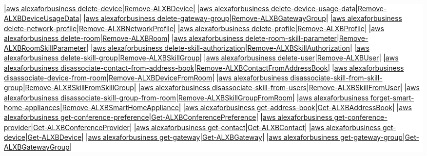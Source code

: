 |[aws alexaforbusiness delete-device](https://docs.aws.amazon.com/cli/latest/reference/alexaforbusiness/delete-device.html)|[Remove-ALXBDevice](https://docs.aws.amazon.com/powershell/latest/reference/items/Remove-ALXBDevice.html)|
|[aws alexaforbusiness delete-device-usage-data](https://docs.aws.amazon.com/cli/latest/reference/alexaforbusiness/delete-device-usage-data.html)|[Remove-ALXBDeviceUsageData](https://docs.aws.amazon.com/powershell/latest/reference/items/Remove-ALXBDeviceUsageData.html)|
|[aws alexaforbusiness delete-gateway-group](https://docs.aws.amazon.com/cli/latest/reference/alexaforbusiness/delete-gateway-group.html)|[Remove-ALXBGatewayGroup](https://docs.aws.amazon.com/powershell/latest/reference/items/Remove-ALXBGatewayGroup.html)|
|[aws alexaforbusiness delete-network-profile](https://docs.aws.amazon.com/cli/latest/reference/alexaforbusiness/delete-network-profile.html)|[Remove-ALXBNetworkProfile](https://docs.aws.amazon.com/powershell/latest/reference/items/Remove-ALXBNetworkProfile.html)|
|[aws alexaforbusiness delete-profile](https://docs.aws.amazon.com/cli/latest/reference/alexaforbusiness/delete-profile.html)|[Remove-ALXBProfile](https://docs.aws.amazon.com/powershell/latest/reference/items/Remove-ALXBProfile.html)|
|[aws alexaforbusiness delete-room](https://docs.aws.amazon.com/cli/latest/reference/alexaforbusiness/delete-room.html)|[Remove-ALXBRoom](https://docs.aws.amazon.com/powershell/latest/reference/items/Remove-ALXBRoom.html)|
|[aws alexaforbusiness delete-room-skill-parameter](https://docs.aws.amazon.com/cli/latest/reference/alexaforbusiness/delete-room-skill-parameter.html)|[Remove-ALXBRoomSkillParameter](https://docs.aws.amazon.com/powershell/latest/reference/items/Remove-ALXBRoomSkillParameter.html)|
|[aws alexaforbusiness delete-skill-authorization](https://docs.aws.amazon.com/cli/latest/reference/alexaforbusiness/delete-skill-authorization.html)|[Remove-ALXBSkillAuthorization](https://docs.aws.amazon.com/powershell/latest/reference/items/Remove-ALXBSkillAuthorization.html)|
|[aws alexaforbusiness delete-skill-group](https://docs.aws.amazon.com/cli/latest/reference/alexaforbusiness/delete-skill-group.html)|[Remove-ALXBSkillGroup](https://docs.aws.amazon.com/powershell/latest/reference/items/Remove-ALXBSkillGroup.html)|
|[aws alexaforbusiness delete-user](https://docs.aws.amazon.com/cli/latest/reference/alexaforbusiness/delete-user.html)|[Remove-ALXBUser](https://docs.aws.amazon.com/powershell/latest/reference/items/Remove-ALXBUser.html)|
|[aws alexaforbusiness disassociate-contact-from-address-book](https://docs.aws.amazon.com/cli/latest/reference/alexaforbusiness/disassociate-contact-from-address-book.html)|[Remove-ALXBContactFromAddressBook](https://docs.aws.amazon.com/powershell/latest/reference/items/Remove-ALXBContactFromAddressBook.html)|
|[aws alexaforbusiness disassociate-device-from-room](https://docs.aws.amazon.com/cli/latest/reference/alexaforbusiness/disassociate-device-from-room.html)|[Remove-ALXBDeviceFromRoom](https://docs.aws.amazon.com/powershell/latest/reference/items/Remove-ALXBDeviceFromRoom.html)|
|[aws alexaforbusiness disassociate-skill-from-skill-group](https://docs.aws.amazon.com/cli/latest/reference/alexaforbusiness/disassociate-skill-from-skill-group.html)|[Remove-ALXBSkillFromSkillGroup](https://docs.aws.amazon.com/powershell/latest/reference/items/Remove-ALXBSkillFromSkillGroup.html)|
|[aws alexaforbusiness disassociate-skill-from-users](https://docs.aws.amazon.com/cli/latest/reference/alexaforbusiness/disassociate-skill-from-users.html)|[Remove-ALXBSkillFromUser](https://docs.aws.amazon.com/powershell/latest/reference/items/Remove-ALXBSkillFromUser.html)|
|[aws alexaforbusiness disassociate-skill-group-from-room](https://docs.aws.amazon.com/cli/latest/reference/alexaforbusiness/disassociate-skill-group-from-room.html)|[Remove-ALXBSkillGroupFromRoom](https://docs.aws.amazon.com/powershell/latest/reference/items/Remove-ALXBSkillGroupFromRoom.html)|
|[aws alexaforbusiness forget-smart-home-appliances](https://docs.aws.amazon.com/cli/latest/reference/alexaforbusiness/forget-smart-home-appliances.html)|[Remove-ALXBSmartHomeAppliance](https://docs.aws.amazon.com/powershell/latest/reference/items/Remove-ALXBSmartHomeAppliance.html)|
|[aws alexaforbusiness get-address-book](https://docs.aws.amazon.com/cli/latest/reference/alexaforbusiness/get-address-book.html)|[Get-ALXBAddressBook](https://docs.aws.amazon.com/powershell/latest/reference/items/Get-ALXBAddressBook.html)|
|[aws alexaforbusiness get-conference-preference](https://docs.aws.amazon.com/cli/latest/reference/alexaforbusiness/get-conference-preference.html)|[Get-ALXBConferencePreference](https://docs.aws.amazon.com/powershell/latest/reference/items/Get-ALXBConferencePreference.html)|
|[aws alexaforbusiness get-conference-provider](https://docs.aws.amazon.com/cli/latest/reference/alexaforbusiness/get-conference-provider.html)|[Get-ALXBConferenceProvider](https://docs.aws.amazon.com/powershell/latest/reference/items/Get-ALXBConferenceProvider.html)|
|[aws alexaforbusiness get-contact](https://docs.aws.amazon.com/cli/latest/reference/alexaforbusiness/get-contact.html)|[Get-ALXBContact](https://docs.aws.amazon.com/powershell/latest/reference/items/Get-ALXBContact.html)|
|[aws alexaforbusiness get-device](https://docs.aws.amazon.com/cli/latest/reference/alexaforbusiness/get-device.html)|[Get-ALXBDevice](https://docs.aws.amazon.com/powershell/latest/reference/items/Get-ALXBDevice.html)|
|[aws alexaforbusiness get-gateway](https://docs.aws.amazon.com/cli/latest/reference/alexaforbusiness/get-gateway.html)|[Get-ALXBGateway](https://docs.aws.amazon.com/powershell/latest/reference/items/Get-ALXBGateway.html)|
|[aws alexaforbusiness get-gateway-group](https://docs.aws.amazon.com/cli/latest/reference/alexaforbusiness/get-gateway-group.html)|[Get-ALXBGatewayGroup](https://docs.aws.amazon.com/powershell/latest/reference/items/Get-ALXBGatewayGroup.html)|